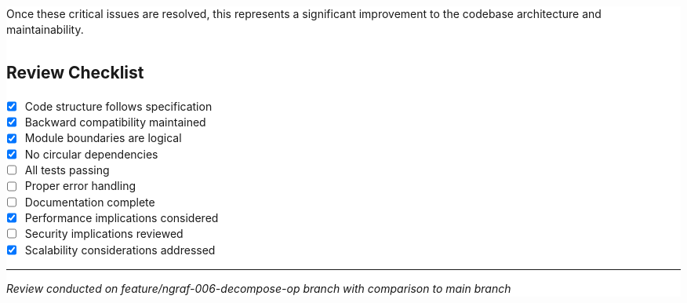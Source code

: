 Once these critical issues are resolved, this represents a significant improvement to the codebase architecture and maintainability.

## Review Checklist

- [x] Code structure follows specification
- [x] Backward compatibility maintained  
- [x] Module boundaries are logical
- [x] No circular dependencies
- [ ] All tests passing
- [ ] Proper error handling
- [ ] Documentation complete
- [x] Performance implications considered
- [ ] Security implications reviewed
- [x] Scalability considerations addressed

---
*Review conducted on feature/ngraf-006-decompose-op branch with comparison to main branch*